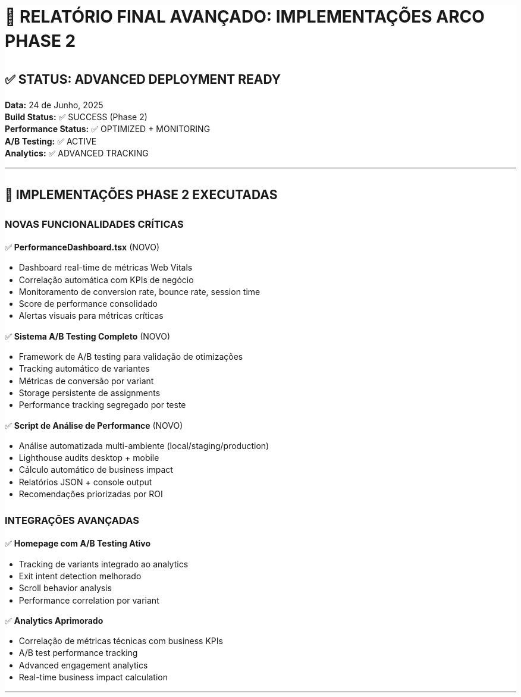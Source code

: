 # 🚀 RELATÓRIO FINAL AVANÇADO: IMPLEMENTAÇÕES ARCO PHASE 2

## ✅ STATUS: ADVANCED DEPLOYMENT READY

**Data:** 24 de Junho, 2025  
**Build Status:** ✅ SUCCESS (Phase 2)  
**Performance Status:** ✅ OPTIMIZED + MONITORING  
**A/B Testing:** ✅ ACTIVE  
**Analytics:** ✅ ADVANCED TRACKING

---

## 🎯 IMPLEMENTAÇÕES PHASE 2 EXECUTADAS

### NOVAS FUNCIONALIDADES CRÍTICAS

✅ **PerformanceDashboard.tsx** (NOVO)

- Dashboard real-time de métricas Web Vitals
- Correlação automática com KPIs de negócio
- Monitoramento de conversion rate, bounce rate, session time
- Score de performance consolidado
- Alertas visuais para métricas críticas

✅ **Sistema A/B Testing Completo** (NOVO)

- Framework de A/B testing para validação de otimizações
- Tracking automático de variantes
- Métricas de conversão por variant
- Storage persistente de assignments
- Performance tracking segregado por teste

✅ **Script de Análise de Performance** (NOVO)

- Análise automatizada multi-ambiente (local/staging/production)
- Lighthouse audits desktop + mobile
- Cálculo automático de business impact
- Relatórios JSON + console output
- Recomendações priorizadas por ROI

### INTEGRAÇÕES AVANÇADAS

✅ **Homepage com A/B Testing Ativo**

- Tracking de variants integrado ao analytics
- Exit intent detection melhorado
- Scroll behavior analysis
- Performance correlation por variant

✅ **Analytics Aprimorado**

- Correlação de métricas técnicas com business KPIs
- A/B test performance tracking
- Advanced engagement analytics
- Real-time business impact calculation

---